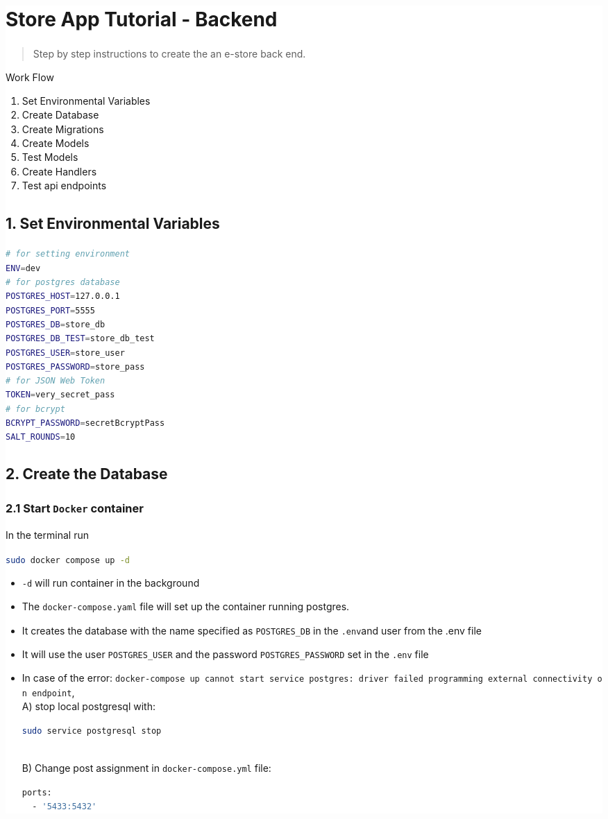 # Store App Tutorial - Backend
>Step by step instructions to create the an e-store back end.

Work Flow
1. Set Environmental Variables
1. Create Database
1. Create Migrations
1. Create Models
1. Test Models
1. Create Handlers
1. Test api endpoints

## 1. Set Environmental Variables
```bash
# for setting environment
ENV=dev
# for postgres database
POSTGRES_HOST=127.0.0.1
POSTGRES_PORT=5555
POSTGRES_DB=store_db
POSTGRES_DB_TEST=store_db_test
POSTGRES_USER=store_user
POSTGRES_PASSWORD=store_pass
# for JSON Web Token
TOKEN=very_secret_pass
# for bcrypt
BCRYPT_PASSWORD=secretBcryptPass
SALT_ROUNDS=10
```

## 2. Create the Database

### 2.1 Start `Docker` container
In the terminal run
```bash
sudo docker compose up -d
```
- `-d` will run container in the background
- The `docker-compose.yaml` file will set up the container running postgres.
- It creates the database with the name specified as `POSTGRES_DB` in the `.env`and user from the .env 
file
- It will use the user `POSTGRES_USER` and the password `POSTGRES_PASSWORD` set in the `.env` file


- In case of the error:
`docker-compose up cannot start service postgres: driver failed programming external connectivity on endpoint`, 
<br>A) stop local postgresql with:
    ```bash
    sudo service postgresql stop
    ```
    <br>B) Change post assignment in `docker-compose.yml` file:
    ```bash
    ports:
      - '5433:5432'
    ```
